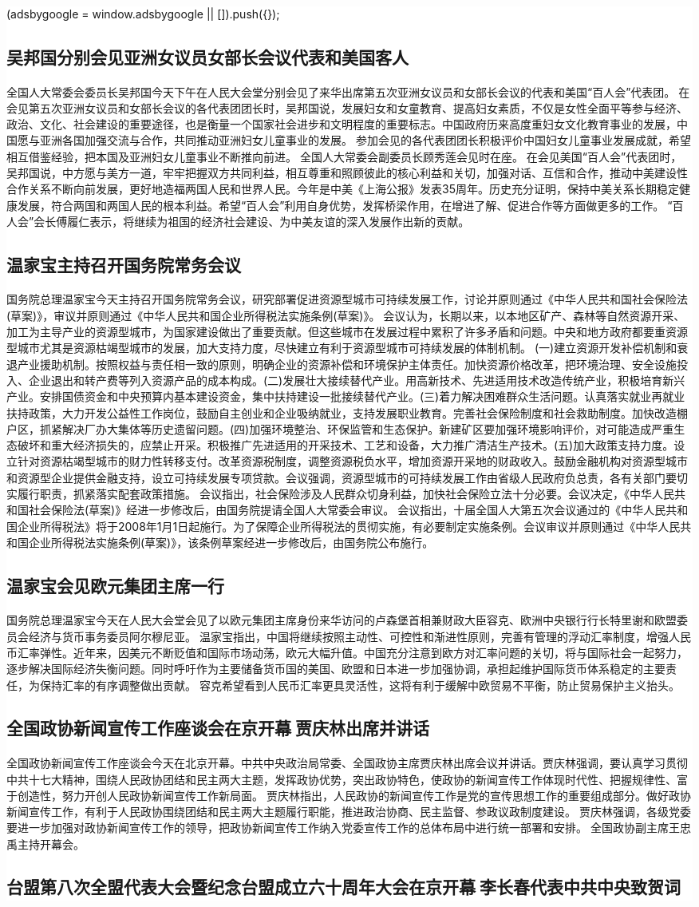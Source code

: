 



 (adsbygoogle = window.adsbygoogle || []).push({});

 
## 吴邦国分别会见亚洲女议员女部长会议代表和美国客人


全国人大常委会委员长吴邦国今天下午在人民大会堂分别会见了来华出席第五次亚洲女议员和女部长会议的代表和美国“百人会”代表团。 
在会见第五次亚洲女议员和女部长会议的各代表团团长时，吴邦国说，发展妇女和女童教育、提高妇女素质，不仅是女性全面平等参与经济、政治、文化、社会建设的重要途径，也是衡量一个国家社会进步和文明程度的重要标志。中国政府历来高度重妇女文化教育事业的发展，中国愿与亚洲各国加强交流与合作，共同推动亚洲妇女儿童事业的发展。
参加会见的各代表团团长积极评价中国妇女儿童事业发展成就，希望相互借鉴经验，把本国及亚洲妇女儿童事业不断推向前进。
全国人大常委会副委员长顾秀莲会见时在座。
在会见美国“百人会”代表团时，吴邦国说，中方愿与美方一道，牢牢把握双方共同利益，相互尊重和照顾彼此的核心利益和关切，加强对话、互信和合作，推动中美建设性合作关系不断向前发展，更好地造福两国人民和世界人民。今年是中美《上海公报》发表35周年。历史充分证明，保持中美关系长期稳定健康发展，符合两国和两国人民的根本利益。希望“百人会”利用自身优势，发挥桥梁作用，在增进了解、促进合作等方面做更多的工作。
“百人会”会长傅履仁表示，将继续为祖国的经济社会建设、为中美友谊的深入发展作出新的贡献。


## 温家宝主持召开国务院常务会议


国务院总理温家宝今天主持召开国务院常务会议，研究部署促进资源型城市可持续发展工作，讨论并原则通过《中华人民共和国社会保险法(草案)》，审议并原则通过《中华人民共和国企业所得税法实施条例(草案)》。
会议认为，长期以来，以本地区矿产、森林等自然资源开采、加工为主导产业的资源型城市，为国家建设做出了重要贡献。但这些城市在发展过程中累积了许多矛盾和问题。中央和地方政府都要重资源型城市尤其是资源枯竭型城市的发展，加大支持力度，尽快建立有利于资源型城市可持续发展的体制机制。
(一)建立资源开发补偿机制和衰退产业援助机制。按照权益与责任相一致的原则，明确企业的资源补偿和环境保护主体责任。加快资源价格改革，把环境治理、安全设施投入、企业退出和转产费等列入资源产品的成本构成。(二)发展壮大接续替代产业。用高新技术、先进适用技术改造传统产业，积极培育新兴产业。安排国债资金和中央预算内基本建设资金，集中扶持建设一批接续替代产业。(三)着力解决困难群众生活问题。认真落实就业再就业扶持政策，大力开发公益性工作岗位，鼓励自主创业和企业吸纳就业，支持发展职业教育。完善社会保险制度和社会救助制度。加快改造棚户区，抓紧解决厂办大集体等历史遗留问题。(四)加强环境整治、环保监管和生态保护。新建矿区要加强环境影响评价，对可能造成严重生态破坏和重大经济损失的，应禁止开采。积极推广先进适用的开采技术、工艺和设备，大力推广清洁生产技术。(五)加大政策支持力度。设立针对资源枯竭型城市的财力性转移支付。改革资源税制度，调整资源税负水平，增加资源开采地的财政收入。鼓励金融机构对资源型城市和资源型企业提供金融支持，设立可持续发展专项贷款。会议强调，资源型城市的可持续发展工作由省级人民政府负总责，各有关部门要切实履行职责，抓紧落实配套政策措施。
会议指出，社会保险涉及人民群众切身利益，加快社会保险立法十分必要。会议决定，《中华人民共和国社会保险法(草案)》经进一步修改后，由国务院提请全国人大常委会审议。
会议指出，十届全国人大第五次会议通过的《中华人民共和国企业所得税法》将于2008年1月1日起施行。为了保障企业所得税法的贯彻实施，有必要制定实施条例。会议审议并原则通过《中华人民共和国企业所得税法实施条例(草案)》，该条例草案经进一步修改后，由国务院公布施行。


## 温家宝会见欧元集团主席一行


国务院总理温家宝今天在人民大会堂会见了以欧元集团主席身份来华访问的卢森堡首相兼财政大臣容克、欧洲中央银行行长特里谢和欧盟委员会经济与货币事务委员阿尔穆尼亚。
温家宝指出，中国将继续按照主动性、可控性和渐进性原则，完善有管理的浮动汇率制度，增强人民币汇率弹性。近年来，因美元不断贬值和国际市场动荡，欧元大幅升值。中国充分注意到欧方对汇率问题的关切，将与国际社会一起努力，逐步解决国际经济失衡问题。同时呼吁作为主要储备货币国的美国、欧盟和日本进一步加强协调，承担起维护国际货币体系稳定的主要责任，为保持汇率的有序调整做出贡献。
容克希望看到人民币汇率更具灵活性，这将有利于缓解中欧贸易不平衡，防止贸易保护主义抬头。


## 全国政协新闻宣传工作座谈会在京开幕 贾庆林出席并讲话


全国政协新闻宣传工作座谈会今天在北京开幕。中共中央政治局常委、全国政协主席贾庆林出席会议并讲话。贾庆林强调，要认真学习贯彻中共十七大精神，围绕人民政协团结和民主两大主题，发挥政协优势，突出政协特色，使政协的新闻宣传工作体现时代性、把握规律性、富于创造性，努力开创人民政协新闻宣传工作新局面。
贾庆林指出，人民政协的新闻宣传工作是党的宣传思想工作的重要组成部分。做好政协新闻宣传工作，有利于人民政协围绕团结和民主两大主题履行职能，推进政治协商、民主监督、参政议政制度建设。
贾庆林强调，各级党委要进一步加强对政协新闻宣传工作的领导，把政协新闻宣传工作纳入党委宣传工作的总体布局中进行统一部署和安排。
全国政协副主席王忠禹主持开幕会。


## 台盟第八次全盟代表大会暨纪念台盟成立六十周年大会在京开幕 李长春代表中共中央致贺词
